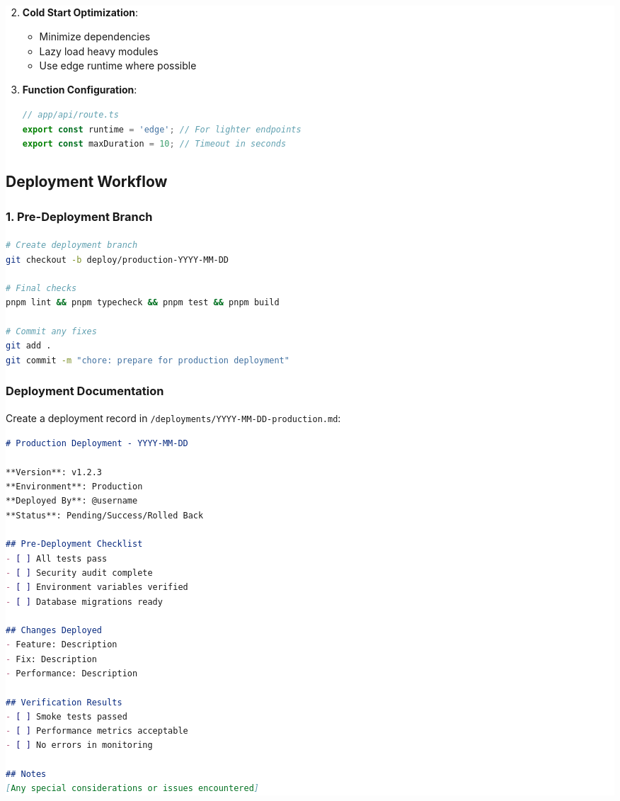 2. **Cold Start Optimization**:
   - Minimize dependencies
   - Lazy load heavy modules
   - Use edge runtime where possible

3. **Function Configuration**:
   ```typescript
   // app/api/route.ts
   export const runtime = 'edge'; // For lighter endpoints
   export const maxDuration = 10; // Timeout in seconds
   ```

## Deployment Workflow

### 1. Pre-Deployment Branch
```bash
# Create deployment branch
git checkout -b deploy/production-YYYY-MM-DD

# Final checks
pnpm lint && pnpm typecheck && pnpm test && pnpm build

# Commit any fixes
git add .
git commit -m "chore: prepare for production deployment"
```

### Deployment Documentation
Create a deployment record in `/deployments/YYYY-MM-DD-production.md`:
```markdown
# Production Deployment - YYYY-MM-DD

**Version**: v1.2.3
**Environment**: Production
**Deployed By**: @username
**Status**: Pending/Success/Rolled Back

## Pre-Deployment Checklist
- [ ] All tests pass
- [ ] Security audit complete
- [ ] Environment variables verified
- [ ] Database migrations ready

## Changes Deployed
- Feature: Description
- Fix: Description
- Performance: Description

## Verification Results
- [ ] Smoke tests passed
- [ ] Performance metrics acceptable
- [ ] No errors in monitoring

## Notes
[Any special considerations or issues encountered]
```
